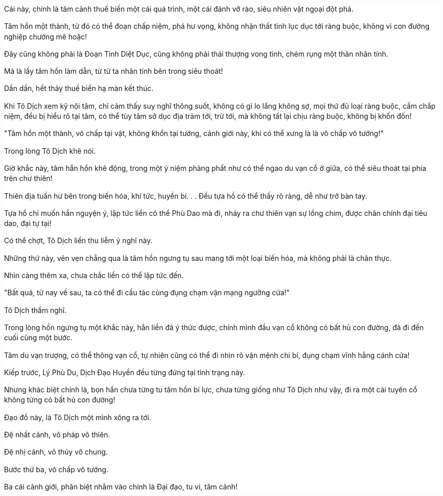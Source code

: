 Cái này, chính là tâm cảnh thuế biến một cái quá trình, một cái đánh vỡ rào, siêu nhiên vật ngoại đột phá.

Tâm hồn một thành, từ đó có thể đoạn chấp niệm, phá hư vọng, không nhận thất tình lục dục tới ràng buộc, không vì con đường nghiệp chướng mê hoặc!

Đây cũng không phải là Đoạn Tình Diệt Dục, cũng không phải thái thượng vong tình, chém rụng một thân nhân tính.

Mà là lấy tâm hồn làm dẫn, từ từ ta nhân tính bên trong siêu thoát!

Dần dần, hết thảy thuế biến hạ màn kết thúc.

Khi Tô Dịch xem kỹ nội tâm, chỉ cảm thấy suy nghĩ thông suốt, không có gì lo lắng không sợ, mọi thứ đủ loại ràng buộc, cầm chấp niệm, đều bị hiểu rõ tại tâm, có thể tùy tâm sở dục địa trảm tới, trừ tới, mà không tất lại chịu ràng buộc, không bị khốn đốn!

"Tâm hồn một thành, vô chấp tại vật, không khốn tại tướng, cảnh giới này, khi có thể xưng là là vô chấp vô tướng!"

Trong lòng Tô Dịch khẽ nói.

Giờ khắc này, tâm hắn hồn khẽ động, trong một ý niệm phảng phất như có thể ngao du vạn cổ ở giữa, có thể siêu thoát tại phía trên chư thiên!

Thiên địa tuần hư bên trong biến hóa, khí tức, huyền bí. . . Đều tựa hồ có thể thấy rõ ràng, dễ như trở bàn tay.

Tựa hồ chỉ muốn hắn nguyện ý, lập tức liền có thể Phù Dao mà đi, nhảy ra chư thiên vạn sự lồng chim, được chân chính đại tiêu dao, đại tự tại!

Có thể chợt, Tô Dịch liền thu liễm ý nghĩ này.

Những thứ này, vẻn vẹn chẳng qua là tâm hồn ngưng tụ sau mang tới một loại biến hóa, mà không phải là chân thực.

Nhìn càng thêm xa, chưa chắc liền có thể lập tức đến.

"Bất quá, từ nay về sau, ta có thể đi cầu tác cùng đụng chạm vận mạng ngưỡng cửa!"

Tô Dịch thầm nghĩ.

Trong lòng hồn ngưng tụ một khắc này, hắn liền đã ý thức được, chính mình đầu vạn cổ không có bất hủ con đường, đã đi đến cuối cùng một bước.

Tâm du vạn trượng, có thể thông vạn cổ, tự nhiên cũng có thể đi nhìn rõ vận mệnh chi bí, đụng chạm vĩnh hằng cánh cửa!

Kiếp trước, Lý Phù Du, Dịch Đạo Huyền đều từng đứng tại tình trạng này.

Nhưng khác biệt chính là, bọn hắn chưa từng tu tâm hồn bí lực, chưa từng giống như Tô Dịch như vậy, đi ra một cái tuyên cổ không từng có bất hủ con đường!

Đạo đồ này, là Tô Dịch một mình xông ra tới.

Đệ nhất cảnh, vô pháp vô thiên.

Đệ nhị cảnh, vô thủy vô chung.

Bước thứ ba, vô chấp vô tướng.

Ba cái cảnh giới, phân biệt nhằm vào chính là Đại đạo, tu vi, tâm cảnh!
